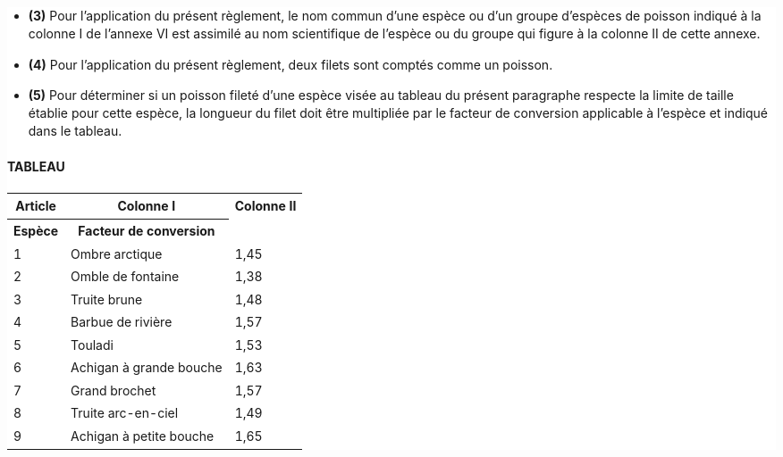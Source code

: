 - **(3)** Pour l’application du présent règlement, le nom commun d’une espèce ou d’un groupe d’espèces de poisson indiqué à la colonne I de l’annexe VI est assimilé au nom scientifique de l’espèce ou du groupe qui figure à la colonne II de cette annexe.

- **(4)** Pour l’application du présent règlement, deux filets sont comptés comme un poisson.

- **(5)** Pour déterminer si un poisson fileté d’une espèce visée au tableau du présent paragraphe respecte la limite de taille établie pour cette espèce, la longueur du filet doit être multipliée par le facteur de conversion applicable à l’espèce et indiqué dans le tableau.
#### TABLEAU
<table>
<tr>
<th>Article</th>
<th>Colonne I</th>
<th>Colonne II</th>
</tr>
<tr>
<th>Espèce</th>
<th>Facteur de conversion</th>
</tr>
<tr>
<td>1</td>
<td>Ombre arctique</td>
<td>1,45</td>
</tr>
<tr>
<td>2</td>
<td>Omble de fontaine</td>
<td>1,38</td>
</tr>
<tr>
<td>3</td>
<td>Truite brune</td>
<td>1,48</td>
</tr>
<tr>
<td>4</td>
<td>Barbue de rivière</td>
<td>1,57</td>
</tr>
<tr>
<td>5</td>
<td>Touladi</td>
<td>1,53</td>
</tr>
<tr>
<td>6</td>
<td>Achigan à grande bouche</td>
<td>1,63</td>
</tr>
<tr>
<td>7</td>
<td>Grand brochet</td>
<td>1,57</td>
</tr>
<tr>
<td>8</td>
<td>Truite arc-en-ciel</td>
<td>1,49</td>
</tr>
<tr>
<td>9</td>
<td>Achigan à petite bouche</td>
<td>1,65</td>